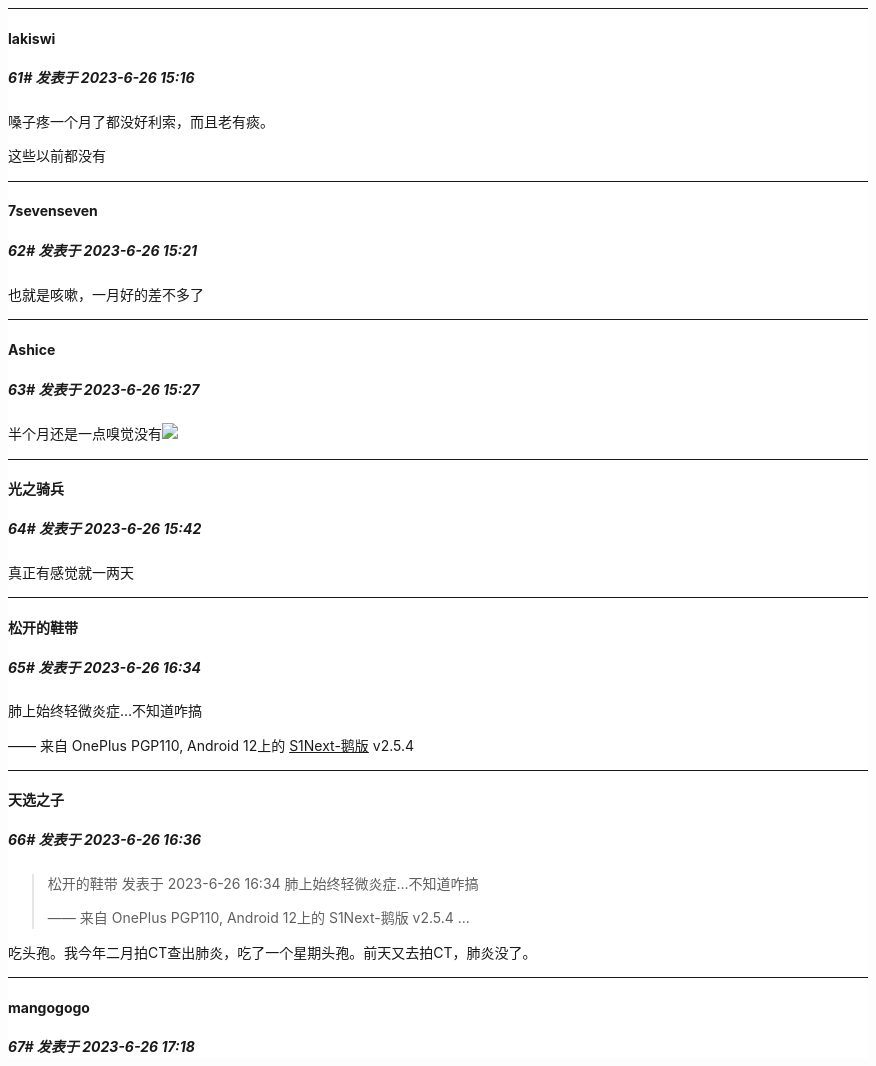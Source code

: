 *****

####  lakiswi  
##### 61#       发表于 2023-6-26 15:16

嗓子疼一个月了都没好利索，而且老有痰。

这些以前都没有

*****

####  7sevenseven  
##### 62#       发表于 2023-6-26 15:21

也就是咳嗽，一月好的差不多了

*****

####  Ashice  
##### 63#       发表于 2023-6-26 15:27

半个月还是一点嗅觉没有<img src="https://static.saraba1st.com/image/smiley/face2017/152.png" referrerpolicy="no-referrer">


*****

####  光之骑兵  
##### 64#       发表于 2023-6-26 15:42

真正有感觉就一两天


*****

####  松开的鞋带  
##### 65#       发表于 2023-6-26 16:34

肺上始终轻微炎症…不知道咋搞

—— 来自 OnePlus PGP110, Android 12上的 [S1Next-鹅版](https://github.com/ykrank/S1-Next/releases) v2.5.4

*****

####  天选之子  
##### 66#       发表于 2023-6-26 16:36

<blockquote>松开的鞋带 发表于 2023-6-26 16:34
肺上始终轻微炎症…不知道咋搞

—— 来自 OnePlus PGP110, Android 12上的 S1Next-鹅版 v2.5.4 ...</blockquote>
吃头孢。我今年二月拍CT查出肺炎，吃了一个星期头孢。前天又去拍CT，肺炎没了。

*****

####  mangogogo  
##### 67#       发表于 2023-6-26 17:18
